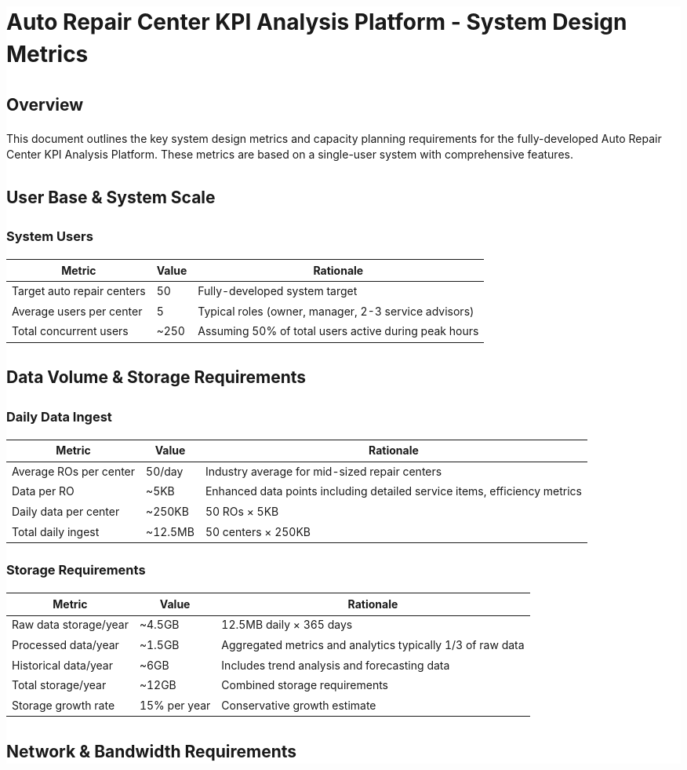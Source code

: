 # Auto Repair Center KPI Analysis Platform - System Design Metrics

## Overview

This document outlines the key system design metrics and capacity planning requirements for the fully-developed Auto Repair Center KPI Analysis Platform. These metrics are based on a single-user system with comprehensive features.

## User Base & System Scale

### System Users

| Metric                     | Value | Rationale                                            |
| -------------------------- | ----- | ---------------------------------------------------- |
| Target auto repair centers | 50    | Fully-developed system target                        |
| Average users per center   | 5     | Typical roles (owner, manager, 2-3 service advisors) |
| Total concurrent users     | ~250  | Assuming 50% of total users active during peak hours |

## Data Volume & Storage Requirements

### Daily Data Ingest

| Metric                 | Value   | Rationale                                                                 |
| ---------------------- | ------- | ------------------------------------------------------------------------- |
| Average ROs per center | 50/day  | Industry average for mid-sized repair centers                             |
| Data per RO            | ~5KB    | Enhanced data points including detailed service items, efficiency metrics |
| Daily data per center  | ~250KB  | 50 ROs × 5KB                                                              |
| Total daily ingest     | ~12.5MB | 50 centers × 250KB                                                        |

### Storage Requirements

| Metric                | Value        | Rationale                                                  |
| --------------------- | ------------ | ---------------------------------------------------------- |
| Raw data storage/year | ~4.5GB       | 12.5MB daily × 365 days                                    |
| Processed data/year   | ~1.5GB       | Aggregated metrics and analytics typically 1/3 of raw data |
| Historical data/year  | ~6GB         | Includes trend analysis and forecasting data               |
| Total storage/year    | ~12GB        | Combined storage requirements                              |
| Storage growth rate   | 15% per year | Conservative growth estimate                               |

## Network & Bandwidth Requirements

